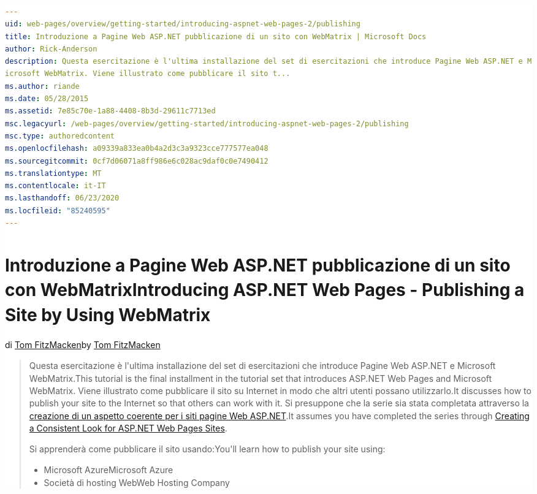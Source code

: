 ```yaml
---
uid: web-pages/overview/getting-started/introducing-aspnet-web-pages-2/publishing
title: Introduzione a Pagine Web ASP.NET pubblicazione di un sito con WebMatrix | Microsoft Docs
author: Rick-Anderson
description: Questa esercitazione è l'ultima installazione del set di esercitazioni che introduce Pagine Web ASP.NET e Microsoft WebMatrix. Viene illustrato come pubblicare il sito t...
ms.author: riande
ms.date: 05/28/2015
ms.assetid: 7e85c70e-1a88-4408-8b3d-29611c7713ed
msc.legacyurl: /web-pages/overview/getting-started/introducing-aspnet-web-pages-2/publishing
msc.type: authoredcontent
ms.openlocfilehash: a09339a833ea0b4a2d3c3a9323cce777577ea048
ms.sourcegitcommit: 0cf7d06071a8ff986e6c028ac9daf0c0e7490412
ms.translationtype: MT
ms.contentlocale: it-IT
ms.lasthandoff: 06/23/2020
ms.locfileid: "85240595"
---
```

# <a name="introducing-aspnet-web-pages---publishing-a-site-by-using-webmatrix"></a><span data-ttu-id="3c7b1-104">Introduzione a Pagine Web ASP.NET pubblicazione di un sito con WebMatrix</span><span class="sxs-lookup"><span data-stu-id="3c7b1-104">Introducing ASP.NET Web Pages - Publishing a Site by Using WebMatrix</span></span>

<span data-ttu-id="3c7b1-105"> di [Tom FitzMacken](https://github.com/tfitzmac)</span><span class="sxs-lookup"><span data-stu-id="3c7b1-105">by [Tom FitzMacken](https://github.com/tfitzmac)</span></span>

> <span data-ttu-id="3c7b1-106">Questa esercitazione è l'ultima installazione del set di esercitazioni che introduce Pagine Web ASP.NET e Microsoft WebMatrix.</span><span class="sxs-lookup"><span data-stu-id="3c7b1-106">This tutorial is the final installment in the tutorial set that introduces ASP.NET Web Pages and Microsoft WebMatrix.</span></span> <span data-ttu-id="3c7b1-107">Viene illustrato come pubblicare il sito su Internet in modo che altri utenti possano utilizzarlo.</span><span class="sxs-lookup"><span data-stu-id="3c7b1-107">It discusses how to publish your site to the Internet so that others can work with it.</span></span> <span data-ttu-id="3c7b1-108">Si presuppone che la serie sia stata completata attraverso la [creazione di un aspetto coerente per i siti pagine Web ASP.NET](https://go.microsoft.com/fwlink/?LinkId=251585).</span><span class="sxs-lookup"><span data-stu-id="3c7b1-108">It assumes you have completed the series through [Creating a Consistent Look for ASP.NET Web Pages Sites](https://go.microsoft.com/fwlink/?LinkId=251585).</span></span>
> 
> <span data-ttu-id="3c7b1-109">Si apprenderà come pubblicare il sito usando:</span><span class="sxs-lookup"><span data-stu-id="3c7b1-109">You'll learn how to publish your site using:</span></span>
> 
> - <span data-ttu-id="3c7b1-110">Microsoft Azure</span><span class="sxs-lookup"><span data-stu-id="3c7b1-110">Microsoft Azure</span></span>
> - <span data-ttu-id="3c7b1-111">Società di hosting Web</span><span class="sxs-lookup"><span data-stu-id="3c7b1-111">Web Hosting Company</span></span>
